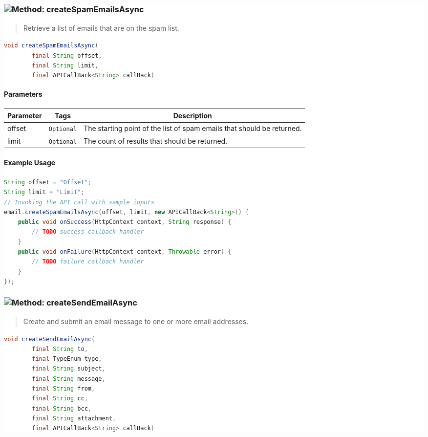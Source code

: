 
### <a name="create_spam_emails_async"></a>![Method: ](https://apidocs.io/img/method.png "com.ytel.api.controllers.EmailController.createSpamEmailsAsync") createSpamEmailsAsync

> Retrieve a list of emails that are on the spam list.


```java
void createSpamEmailsAsync(
        final String offset,
        final String limit,
        final APICallBack<String> callBack)
```

#### Parameters

| Parameter | Tags | Description |
|-----------|------|-------------|
| offset |  ``` Optional ```  | The starting point of the list of spam emails that should be returned. |
| limit |  ``` Optional ```  | The count of results that should be returned. |


#### Example Usage

```java
String offset = "Offset";
String limit = "Limit";
// Invoking the API call with sample inputs
email.createSpamEmailsAsync(offset, limit, new APICallBack<String>() {
    public void onSuccess(HttpContext context, String response) {
        // TODO success callback handler
    }
    public void onFailure(HttpContext context, Throwable error) {
        // TODO failure callback handler
    }
});

```


### <a name="create_send_email_async"></a>![Method: ](https://apidocs.io/img/method.png "com.ytel.api.controllers.EmailController.createSendEmailAsync") createSendEmailAsync

> Create and submit an email message to one or more email addresses.


```java
void createSendEmailAsync(
        final String to,
        final TypeEnum type,
        final String subject,
        final String message,
        final String from,
        final String cc,
        final String bcc,
        final String attachment,
        final APICallBack<String> callBack)
```
